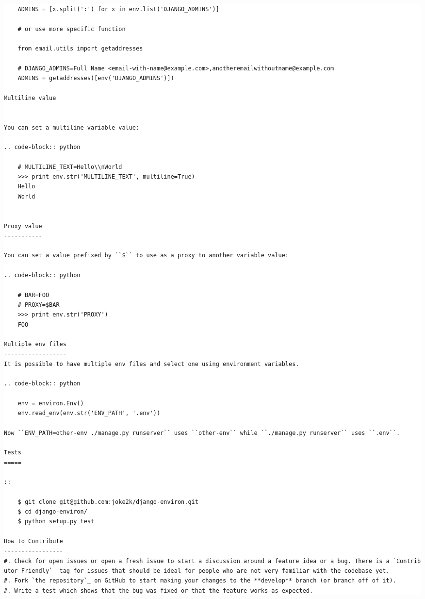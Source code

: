 ~~~~~~~~~~~~~~~~~~~~~~~~~~~~~~~
    ADMINS = [x.split(':') for x in env.list('DJANGO_ADMINS')]

    # or use more specific function

    from email.utils import getaddresses

    # DJANGO_ADMINS=Full Name <email-with-name@example.com>,anotheremailwithoutname@example.com
    ADMINS = getaddresses([env('DJANGO_ADMINS')])

Multiline value
---------------

You can set a multiline variable value:

.. code-block:: python

    # MULTILINE_TEXT=Hello\\nWorld
    >>> print env.str('MULTILINE_TEXT', multiline=True)
    Hello
    World


Proxy value
-----------

You can set a value prefixed by ``$`` to use as a proxy to another variable value:

.. code-block:: python

    # BAR=FOO
    # PROXY=$BAR
    >>> print env.str('PROXY')
    FOO

Multiple env files
------------------
It is possible to have multiple env files and select one using environment variables.

.. code-block:: python

    env = environ.Env()
    env.read_env(env.str('ENV_PATH', '.env'))

Now ``ENV_PATH=other-env ./manage.py runserver`` uses ``other-env`` while ``./manage.py runserver`` uses ``.env``.

Tests
=====

::

    $ git clone git@github.com:joke2k/django-environ.git
    $ cd django-environ/
    $ python setup.py test

How to Contribute
-----------------
#. Check for open issues or open a fresh issue to start a discussion around a feature idea or a bug. There is a `Contributor Friendly`_ tag for issues that should be ideal for people who are not very familiar with the codebase yet.
#. Fork `the repository`_ on GitHub to start making your changes to the **develop** branch (or branch off of it).
#. Write a test which shows that the bug was fixed or that the feature works as expected.
~~~~~~~~~~~~~~~~~~~~~~~~~~~~~~~